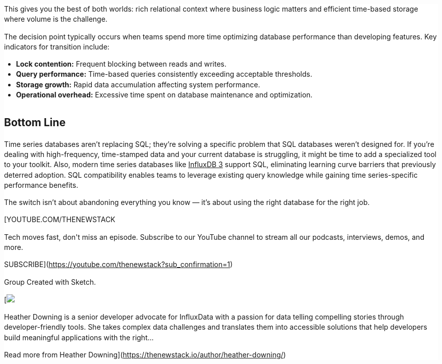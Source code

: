 This gives you the best of both worlds: rich relational context where business logic matters and efficient time-based storage where volume is the challenge.

The decision point typically occurs when teams spend more time optimizing database performance than developing features. Key indicators for transition include:

* **Lock contention:** Frequent blocking between reads and writes.
* **Query performance:** Time-based queries consistently exceeding acceptable thresholds.
* **Storage growth:** Rapid data accumulation affecting system performance.
* **Operational overhead:** Excessive time spent on database maintenance and optimization.

## **Bottom Line**

Time series databases aren’t replacing SQL; they’re solving a specific problem that SQL databases weren’t designed for. If you’re dealing with high-frequency, time-stamped data and your current database is struggling, it might be time to add a specialized tool to your toolkit. Also, modern time series databases like [InfluxDB 3](https://www.influxdata.com/products/influxdb3/?utm_source=vendor&utm_medium=referral&utm_campaign=2025-08_spnsr-ctn_sql-db-to-tsdb_tns) support SQL, eliminating learning curve barriers that previously deterred adoption. SQL compatibility enables teams to leverage existing query knowledge while gaining time series-specific performance benefits.

The switch isn’t about abandoning everything you know — it’s about using the right database for the right job.

[YOUTUBE.COM/THENEWSTACK

Tech moves fast, don't miss an episode. Subscribe to our YouTube
channel to stream all our podcasts, interviews, demos, and more.

SUBSCRIBE](https://youtube.com/thenewstack?sub_confirmation=1)

Group
Created with Sketch.

[![](https://cdn.thenewstack.io/media/2025/07/adcc6bd9-heatherdowning.png)

Heather Downing is a senior developer advocate for InfluxData with a passion for data telling compelling stories through developer-friendly tools. She takes complex data challenges and translates them into accessible solutions that help developers build meaningful applications with the right...

Read more from Heather Downing](https://thenewstack.io/author/heather-downing/)